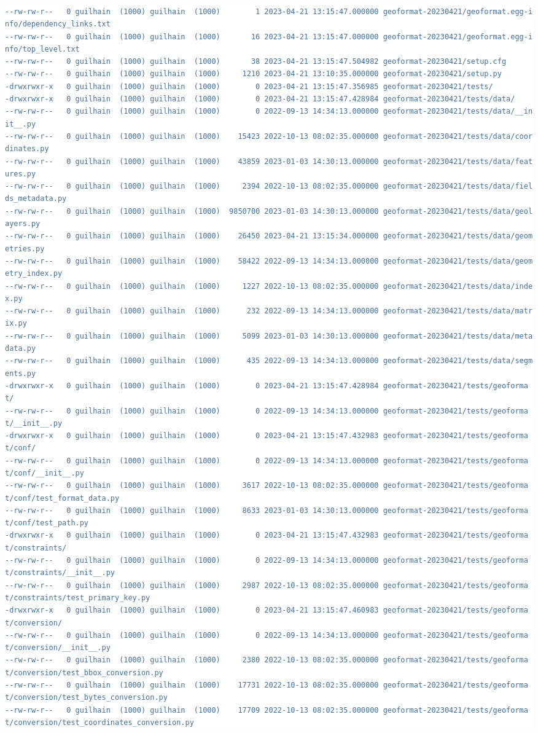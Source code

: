 ```diff
--rw-rw-r--   0 guilhain  (1000) guilhain  (1000)        1 2023-04-21 13:15:47.000000 geoformat-20230421/geoformat.egg-info/dependency_links.txt
--rw-rw-r--   0 guilhain  (1000) guilhain  (1000)       16 2023-04-21 13:15:47.000000 geoformat-20230421/geoformat.egg-info/top_level.txt
--rw-rw-r--   0 guilhain  (1000) guilhain  (1000)       38 2023-04-21 13:15:47.504982 geoformat-20230421/setup.cfg
--rw-rw-r--   0 guilhain  (1000) guilhain  (1000)     1210 2023-04-21 13:10:35.000000 geoformat-20230421/setup.py
-drwxrwxr-x   0 guilhain  (1000) guilhain  (1000)        0 2023-04-21 13:15:47.356985 geoformat-20230421/tests/
-drwxrwxr-x   0 guilhain  (1000) guilhain  (1000)        0 2023-04-21 13:15:47.428984 geoformat-20230421/tests/data/
--rw-rw-r--   0 guilhain  (1000) guilhain  (1000)        0 2022-09-13 14:34:13.000000 geoformat-20230421/tests/data/__init__.py
--rw-rw-r--   0 guilhain  (1000) guilhain  (1000)    15423 2022-10-13 08:02:35.000000 geoformat-20230421/tests/data/coordinates.py
--rw-rw-r--   0 guilhain  (1000) guilhain  (1000)    43859 2023-01-03 14:30:13.000000 geoformat-20230421/tests/data/features.py
--rw-rw-r--   0 guilhain  (1000) guilhain  (1000)     2394 2022-10-13 08:02:35.000000 geoformat-20230421/tests/data/fields_metadata.py
--rw-rw-r--   0 guilhain  (1000) guilhain  (1000)  9850700 2023-01-03 14:30:13.000000 geoformat-20230421/tests/data/geolayers.py
--rw-rw-r--   0 guilhain  (1000) guilhain  (1000)    26450 2023-04-21 13:15:34.000000 geoformat-20230421/tests/data/geometries.py
--rw-rw-r--   0 guilhain  (1000) guilhain  (1000)    58422 2022-09-13 14:34:13.000000 geoformat-20230421/tests/data/geometry_index.py
--rw-rw-r--   0 guilhain  (1000) guilhain  (1000)     1227 2022-10-13 08:02:35.000000 geoformat-20230421/tests/data/index.py
--rw-rw-r--   0 guilhain  (1000) guilhain  (1000)      232 2022-09-13 14:34:13.000000 geoformat-20230421/tests/data/matrix.py
--rw-rw-r--   0 guilhain  (1000) guilhain  (1000)     5099 2023-01-03 14:30:13.000000 geoformat-20230421/tests/data/metadata.py
--rw-rw-r--   0 guilhain  (1000) guilhain  (1000)      435 2022-09-13 14:34:13.000000 geoformat-20230421/tests/data/segments.py
-drwxrwxr-x   0 guilhain  (1000) guilhain  (1000)        0 2023-04-21 13:15:47.428984 geoformat-20230421/tests/geoformat/
--rw-rw-r--   0 guilhain  (1000) guilhain  (1000)        0 2022-09-13 14:34:13.000000 geoformat-20230421/tests/geoformat/__init__.py
-drwxrwxr-x   0 guilhain  (1000) guilhain  (1000)        0 2023-04-21 13:15:47.432983 geoformat-20230421/tests/geoformat/conf/
--rw-rw-r--   0 guilhain  (1000) guilhain  (1000)        0 2022-09-13 14:34:13.000000 geoformat-20230421/tests/geoformat/conf/__init__.py
--rw-rw-r--   0 guilhain  (1000) guilhain  (1000)     3617 2022-10-13 08:02:35.000000 geoformat-20230421/tests/geoformat/conf/test_format_data.py
--rw-rw-r--   0 guilhain  (1000) guilhain  (1000)     8633 2023-01-03 14:30:13.000000 geoformat-20230421/tests/geoformat/conf/test_path.py
-drwxrwxr-x   0 guilhain  (1000) guilhain  (1000)        0 2023-04-21 13:15:47.432983 geoformat-20230421/tests/geoformat/constraints/
--rw-rw-r--   0 guilhain  (1000) guilhain  (1000)        0 2022-09-13 14:34:13.000000 geoformat-20230421/tests/geoformat/constraints/__init__.py
--rw-rw-r--   0 guilhain  (1000) guilhain  (1000)     2987 2022-10-13 08:02:35.000000 geoformat-20230421/tests/geoformat/constraints/test_primary_key.py
-drwxrwxr-x   0 guilhain  (1000) guilhain  (1000)        0 2023-04-21 13:15:47.460983 geoformat-20230421/tests/geoformat/conversion/
--rw-rw-r--   0 guilhain  (1000) guilhain  (1000)        0 2022-09-13 14:34:13.000000 geoformat-20230421/tests/geoformat/conversion/__init__.py
--rw-rw-r--   0 guilhain  (1000) guilhain  (1000)     2380 2022-10-13 08:02:35.000000 geoformat-20230421/tests/geoformat/conversion/test_bbox_conversion.py
--rw-rw-r--   0 guilhain  (1000) guilhain  (1000)    17731 2022-10-13 08:02:35.000000 geoformat-20230421/tests/geoformat/conversion/test_bytes_conversion.py
--rw-rw-r--   0 guilhain  (1000) guilhain  (1000)    17709 2022-10-13 08:02:35.000000 geoformat-20230421/tests/geoformat/conversion/test_coordinates_conversion.py
```